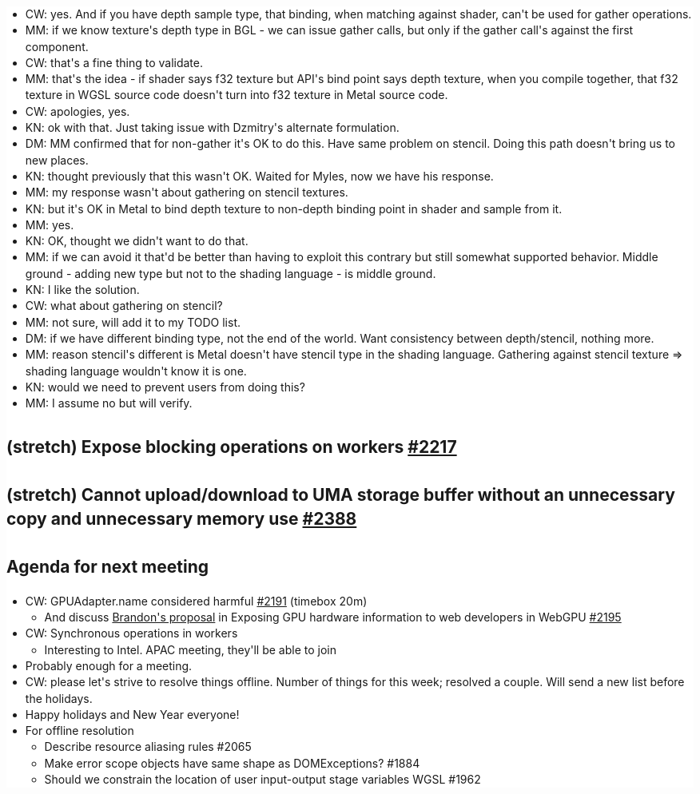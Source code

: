 * CW: yes. And if you have depth sample type, that binding, when matching against shader, can't be used for gather operations.
* MM: if we know texture's depth type in BGL - we can issue gather calls, but only if the gather call's against the first component.
* CW: that's a fine thing to validate.
* MM: that's the idea - if shader says f32 texture but API's bind point says depth texture, when you compile together, that f32 texture in WGSL source code doesn't turn into f32 texture in Metal source code.
* CW: apologies, yes.
* KN: ok with that. Just taking issue with Dzmitry's alternate formulation.
* DM: MM confirmed that for non-gather it's OK to do this. Have same problem on stencil. Doing this path doesn't bring us to new places.
* KN: thought previously that this wasn't OK. Waited for Myles, now we have his response.
* MM: my response wasn't about gathering on stencil textures.
* KN: but it's OK in Metal to bind depth texture to non-depth binding point in shader and sample from it.
* MM: yes.
* KN: OK, thought we didn't want to do that.
* MM: if we can avoid it that'd be better than having to exploit this contrary but still somewhat supported behavior. Middle ground - adding new type but not to the shading language - is middle ground.
* KN: I like the solution.
* CW: what about gathering on stencil?
* MM: not sure, will add it to my TODO list.
* DM: if we have different binding type, not the end of the world. Want consistency between depth/stencil, nothing more.
* MM: reason stencil's different is Metal doesn't have stencil type in the shading language. Gathering against stencil texture => shading language wouldn't know it is one.
* KN: would we need to prevent users from doing this?
* MM: I assume no but will verify.


## (stretch) Expose blocking operations on workers [#2217](https://github.com/gpuweb/gpuweb/issues/2217)


## (stretch) Cannot upload/download to UMA storage buffer without an unnecessary copy and unnecessary memory use [#2388](https://github.com/gpuweb/gpuweb/issues/2388)


## Agenda for next meeting



* CW: GPUAdapter.name considered harmful [#2191](https://github.com/gpuweb/gpuweb/issues/2191) (timebox 20m)
    * And discuss [Brandon's proposal](https://github.com/gpuweb/gpuweb/issues/2195#issuecomment-992739992) in Exposing GPU hardware information to web developers in WebGPU [#2195](https://github.com/gpuweb/gpuweb/issues/2195)
* CW: Synchronous operations in workers
    * Interesting to Intel. APAC meeting, they'll be able to join
* Probably enough for a meeting.
* CW: please let's strive to resolve things offline. Number of things for this week; resolved a couple. Will send a new list before the holidays.
* Happy holidays and New Year everyone!
* For offline resolution
    * Describe resource aliasing rules #2065
    * Make error scope objects have same shape as DOMExceptions? #1884
    * Should we constrain the location of user input-output stage variables WGSL #1962